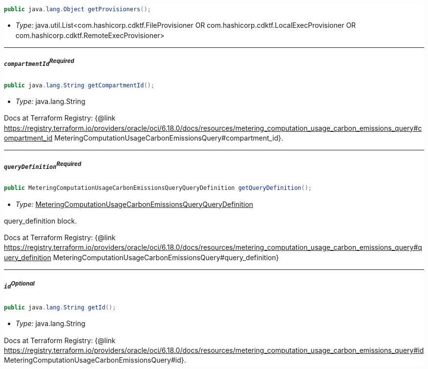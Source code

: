 ```java
public java.lang.Object getProvisioners();
```

- *Type:* java.util.List<com.hashicorp.cdktf.FileProvisioner OR com.hashicorp.cdktf.LocalExecProvisioner OR com.hashicorp.cdktf.RemoteExecProvisioner>

---

##### `compartmentId`<sup>Required</sup> <a name="compartmentId" id="rhizo-co-terraform-provider-oci.meteringComputationUsageCarbonEmissionsQuery.MeteringComputationUsageCarbonEmissionsQueryConfig.property.compartmentId"></a>

```java
public java.lang.String getCompartmentId();
```

- *Type:* java.lang.String

Docs at Terraform Registry: {@link https://registry.terraform.io/providers/oracle/oci/6.18.0/docs/resources/metering_computation_usage_carbon_emissions_query#compartment_id MeteringComputationUsageCarbonEmissionsQuery#compartment_id}.

---

##### `queryDefinition`<sup>Required</sup> <a name="queryDefinition" id="rhizo-co-terraform-provider-oci.meteringComputationUsageCarbonEmissionsQuery.MeteringComputationUsageCarbonEmissionsQueryConfig.property.queryDefinition"></a>

```java
public MeteringComputationUsageCarbonEmissionsQueryQueryDefinition getQueryDefinition();
```

- *Type:* <a href="#rhizo-co-terraform-provider-oci.meteringComputationUsageCarbonEmissionsQuery.MeteringComputationUsageCarbonEmissionsQueryQueryDefinition">MeteringComputationUsageCarbonEmissionsQueryQueryDefinition</a>

query_definition block.

Docs at Terraform Registry: {@link https://registry.terraform.io/providers/oracle/oci/6.18.0/docs/resources/metering_computation_usage_carbon_emissions_query#query_definition MeteringComputationUsageCarbonEmissionsQuery#query_definition}

---

##### `id`<sup>Optional</sup> <a name="id" id="rhizo-co-terraform-provider-oci.meteringComputationUsageCarbonEmissionsQuery.MeteringComputationUsageCarbonEmissionsQueryConfig.property.id"></a>

```java
public java.lang.String getId();
```

- *Type:* java.lang.String

Docs at Terraform Registry: {@link https://registry.terraform.io/providers/oracle/oci/6.18.0/docs/resources/metering_computation_usage_carbon_emissions_query#id MeteringComputationUsageCarbonEmissionsQuery#id}.
